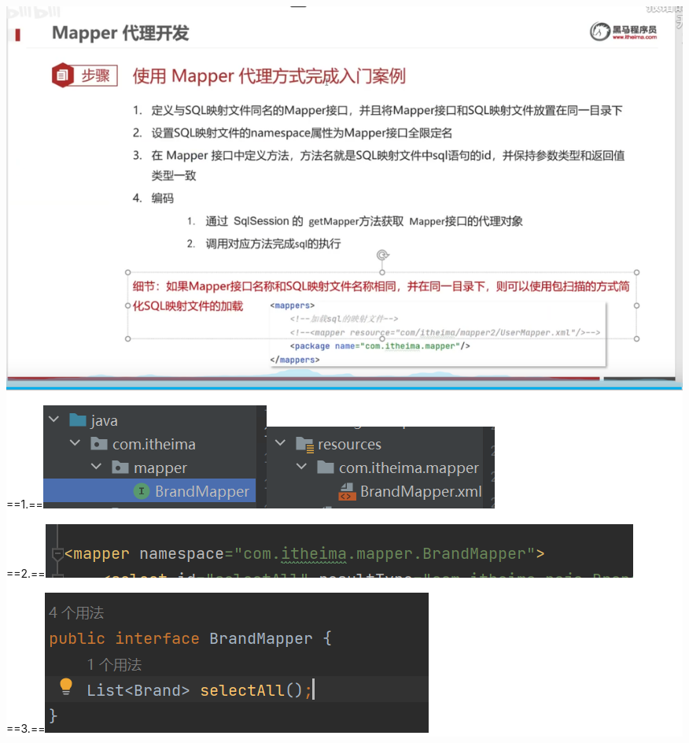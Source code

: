 ![image-20221014203708486](../assets/image-20221014203708486.png)

==1.==![image-20221015144941459](../assets/image-20221015144941459.png)![image-20221015144913838](../assets/image-20221015144913838.png)

==2.==![image-20221015145212219](../assets/image-20221015145212219.png)

==3.==![image-20221015145031680](../assets/image-20221015145031680.png)

